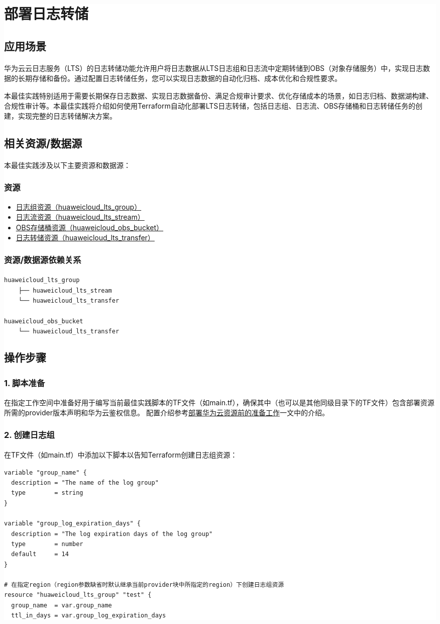 # 部署日志转储

## 应用场景

华为云云日志服务（LTS）的日志转储功能允许用户将日志数据从LTS日志组和日志流中定期转储到OBS（对象存储服务）中，实现日志数据的长期存储和备份。通过配置日志转储任务，您可以实现日志数据的自动化归档、成本优化和合规性要求。

本最佳实践特别适用于需要长期保存日志数据、实现日志数据备份、满足合规审计要求、优化存储成本的场景，如日志归档、数据湖构建、合规性审计等。本最佳实践将介绍如何使用Terraform自动化部署LTS日志转储，包括日志组、日志流、OBS存储桶和日志转储任务的创建，实现完整的日志转储解决方案。

## 相关资源/数据源

本最佳实践涉及以下主要资源和数据源：

### 资源

- [日志组资源（huaweicloud_lts_group）](https://registry.terraform.io/providers/huaweicloud/huaweicloud/latest/docs/resources/lts_group)
- [日志流资源（huaweicloud_lts_stream）](https://registry.terraform.io/providers/huaweicloud/huaweicloud/latest/docs/resources/lts_stream)
- [OBS存储桶资源（huaweicloud_obs_bucket）](https://registry.terraform.io/providers/huaweicloud/huaweicloud/latest/docs/resources/obs_bucket)
- [日志转储资源（huaweicloud_lts_transfer）](https://registry.terraform.io/providers/huaweicloud/huaweicloud/latest/docs/resources/lts_transfer)

### 资源/数据源依赖关系

```
huaweicloud_lts_group
    ├── huaweicloud_lts_stream
    └── huaweicloud_lts_transfer

huaweicloud_obs_bucket
    └── huaweicloud_lts_transfer
```

## 操作步骤

### 1. 脚本准备

在指定工作空间中准备好用于编写当前最佳实践脚本的TF文件（如main.tf），确保其中（也可以是其他同级目录下的TF文件）包含部署资源所需的provider版本声明和华为云鉴权信息。
配置介绍参考[部署华为云资源前的准备工作](../../introductions/prepare_before_deploy.md)一文中的介绍。

### 2. 创建日志组

在TF文件（如main.tf）中添加以下脚本以告知Terraform创建日志组资源：

```hcl
variable "group_name" {
  description = "The name of the log group"
  type        = string
}

variable "group_log_expiration_days" {
  description = "The log expiration days of the log group"
  type        = number
  default     = 14
}

# 在指定region（region参数缺省时默认继承当前provider块中所指定的region）下创建日志组资源
resource "huaweicloud_lts_group" "test" {
  group_name  = var.group_name
  ttl_in_days = var.group_log_expiration_days
```